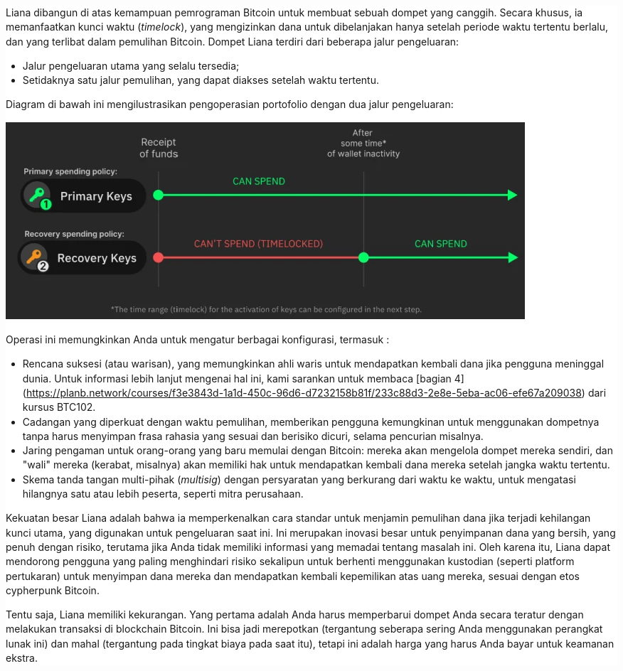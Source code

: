 Liana dibangun di atas kemampuan pemrograman Bitcoin untuk membuat sebuah dompet yang canggih. Secara khusus, ia memanfaatkan kunci waktu (*timelock*), yang mengizinkan dana untuk dibelanjakan hanya setelah periode waktu tertentu berlalu, dan yang terlibat dalam pemulihan Bitcoin. Dompet Liana terdiri dari beberapa jalur pengeluaran:


- Jalur pengeluaran utama yang selalu tersedia;
- Setidaknya satu jalur pemulihan, yang dapat diakses setelah waktu tertentu.

Diagram di bawah ini mengilustrasikan pengoperasian portofolio dengan dua jalur pengeluaran:

![Schéma explicatif](assets/fr/01.webp)

Operasi ini memungkinkan Anda untuk mengatur berbagai konfigurasi, termasuk :


- Rencana suksesi (atau warisan), yang memungkinkan ahli waris untuk mendapatkan kembali dana jika pengguna meninggal dunia. Untuk informasi lebih lanjut mengenai hal ini, kami sarankan untuk membaca [bagian 4] (https://planb.network/courses/f3e3843d-1a1d-450c-96d6-d7232158b81f/233c88d3-2e8e-5eba-ac06-efe67a209038) dari kursus BTC102.
- Cadangan yang diperkuat dengan waktu pemulihan, memberikan pengguna kemungkinan untuk menggunakan dompetnya tanpa harus menyimpan frasa rahasia yang sesuai dan berisiko dicuri, selama pencurian misalnya.
- Jaring pengaman untuk orang-orang yang baru memulai dengan Bitcoin: mereka akan mengelola dompet mereka sendiri, dan "wali" mereka (kerabat, misalnya) akan memiliki hak untuk mendapatkan kembali dana mereka setelah jangka waktu tertentu.
- Skema tanda tangan multi-pihak (*multisig*) dengan persyaratan yang berkurang dari waktu ke waktu, untuk mengatasi hilangnya satu atau lebih peserta, seperti mitra perusahaan.

Kekuatan besar Liana adalah bahwa ia memperkenalkan cara standar untuk menjamin pemulihan dana jika terjadi kehilangan kunci utama, yang digunakan untuk pengeluaran saat ini. Ini merupakan inovasi besar untuk penyimpanan dana yang bersih, yang penuh dengan risiko, terutama jika Anda tidak memiliki informasi yang memadai tentang masalah ini. Oleh karena itu, Liana dapat mendorong pengguna yang paling menghindari risiko sekalipun untuk berhenti menggunakan kustodian (seperti platform pertukaran) untuk menyimpan dana mereka dan mendapatkan kembali kepemilikan atas uang mereka, sesuai dengan etos cypherpunk Bitcoin.

Tentu saja, Liana memiliki kekurangan. Yang pertama adalah Anda harus memperbarui dompet Anda secara teratur dengan melakukan transaksi di blockchain Bitcoin. Ini bisa jadi merepotkan (tergantung seberapa sering Anda menggunakan perangkat lunak ini) dan mahal (tergantung pada tingkat biaya pada saat itu), tetapi ini adalah harga yang harus Anda bayar untuk keamanan ekstra.
